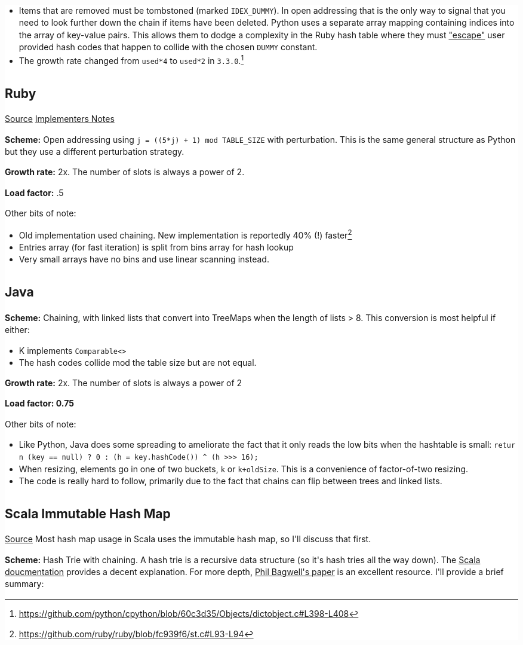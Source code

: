  - Items that are removed must be tombstoned (marked `IDEX_DUMMY`). In open addressing that is the only way to signal that you need to look further down the chain if items have been deleted. Python uses a separate array mapping containing indices into the array of key-value pairs. This allows them to dodge a complexity in the Ruby hash table where they must ["escape"](https://github.com/ruby/ruby/blob/trunk/st.c#L310-L312) user provided hash codes that happen to collide with the chosen `DUMMY` constant.
 - The growth rate changed from `used*4` to `used*2` in `3.3.0`.[^3]

## Ruby
[Source](https://github.com/ruby/ruby/blob/trunk/st.c) [Implementers Notes](https://github.com/ruby/ruby/blob/trunk/st.c#L1-L96)

**Scheme:** Open addressing using `j = ((5*j) + 1) mod TABLE_SIZE` with perturbation. This is the same general structure as Python but they use a different perturbation strategy.

**Growth rate:** 2x. The number of slots is always a power of 2.

**Load factor:** .5

Other bits of note:

- Old implementation used chaining. New implementation is reportedly 40% (!) faster[^1]
- Entries array (for fast iteration) is split from bins array for hash lookup
- Very small arrays have no bins and use linear scanning instead.

## Java

**Scheme:** Chaining, with linked lists that convert into TreeMaps when the length of lists > 8. This conversion is most helpful if either:

  - K implements `Comparable<>`
  - The hash codes collide mod the table size but are not equal.

**Growth rate:** 2x. The number of slots is always a power of 2

**Load factor: 0.75**

Other bits of note:

- Like Python, Java does some spreading to ameliorate the fact that it only reads the low bits when the hashtable is small:
  `return (key == null) ? 0 : (h = key.hashCode()) ^ (h >>> 16);`
- When resizing, elements go in one of two buckets, `k` or `k+oldSize`. This is a
  convenience of factor-of-two resizing.
- The code is really hard to follow, primarily due to the fact that chains can flip between trees and linked lists.

## Scala Immutable Hash Map

[Source](https://github.com/scala/scala/blob/2.12.x/src/library/scala/collection/immutable/HashMap.scala)
Most hash map usage in Scala uses the immutable hash map, so I'll discuss that first.

**Scheme:** Hash Trie with chaining. A hash trie is a recursive data structure (so it's hash tries all the way down). The [Scala doucmentation](http://docs.scala-lang.org/overviews/collections/concrete-immutable-collection-classes.html#hash-tries) provides a decent explanation. For more depth, [Phil Bagwell's paper](https://infoscience.epfl.ch/record/64398/files/idealhashtrees.pdf) is an excellent resource. I'll provide a brief summary:


[^1]: https://github.com/ruby/ruby/blob/fc939f6/st.c#L93-L94
[^2]: https://github.com/python/cpython/blob/60c3d35/Objects/dictobject.c#L54-L63
[^3]: https://github.com/python/cpython/blob/60c3d35/Objects/dictobject.c#L398-L408
[^4]: https://github.com/python/cpython/blob/master/Objects/dictnotes.txt#L70
[^5]: Perhaps surprisingly starting the Python interpreter and running a couple of non-dictionary related commands incurs about 100 dictionary lookups.